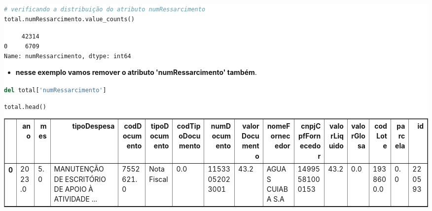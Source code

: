


```python
# verificando a distribuição do atributo numRessarcimento
total.numRessarcimento.value_counts()
```




         42314
    0     6709
    Name: numRessarcimento, dtype: int64



* **nesse exemplo vamos remover o atributo 'numRessarcimento' também**.


```python
del total['numRessarcimento']
```


```python
total.head()
```




<div>

<table border="1" class="dataframe">
  <thead>
    <tr style="text-align: right;">
      <th></th>
      <th>ano</th>
      <th>mes</th>
      <th>tipoDespesa</th>
      <th>codDocumento</th>
      <th>tipoDocumento</th>
      <th>codTipoDocumento</th>
      <th>numDocumento</th>
      <th>valorDocumento</th>
      <th>nomeFornecedor</th>
      <th>cnpjCpfFornecedor</th>
      <th>valorLiquido</th>
      <th>valorGlosa</th>
      <th>codLote</th>
      <th>parcela</th>
      <th>id</th>
    </tr>
  </thead>
  <tbody>
    <tr>
      <th>0</th>
      <td>2023.0</td>
      <td>5.0</td>
      <td>MANUTENÇÃO DE ESCRITÓRIO DE APOIO À ATIVIDADE ...</td>
      <td>7552621.0</td>
      <td>Nota Fiscal</td>
      <td>0.0</td>
      <td>11533052023001</td>
      <td>43.2</td>
      <td>AGUAS CUIABA S.A</td>
      <td>14995581000153</td>
      <td>43.2</td>
      <td>0.0</td>
      <td>1938600.0</td>
      <td>0.0</td>
      <td>220593</td>